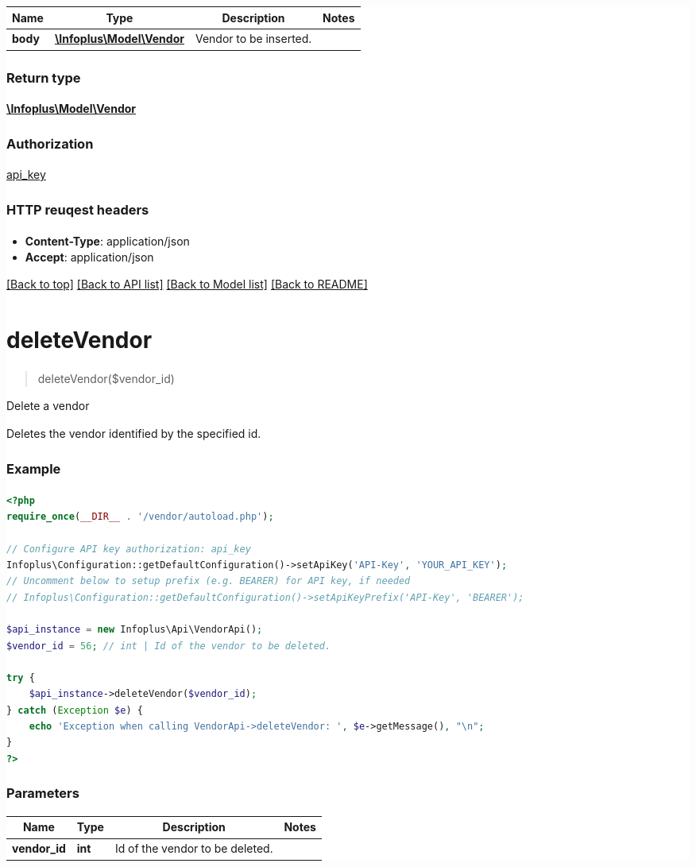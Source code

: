 Name | Type | Description  | Notes
------------- | ------------- | ------------- | -------------
 **body** | [**\Infoplus\Model\Vendor**](\Infoplus\Model\Vendor.md)| Vendor to be inserted. | 

### Return type

[**\Infoplus\Model\Vendor**](Vendor.md)

### Authorization

[api_key](../README.md#api_key)

### HTTP reuqest headers

 - **Content-Type**: application/json
 - **Accept**: application/json

[[Back to top]](#) [[Back to API list]](../README.md#documentation-for-api-endpoints) [[Back to Model list]](../README.md#documentation-for-models) [[Back to README]](../README.md)

# **deleteVendor**
> deleteVendor($vendor_id)

Delete a vendor

Deletes the vendor identified by the specified id.

### Example 
```php
<?php
require_once(__DIR__ . '/vendor/autoload.php');

// Configure API key authorization: api_key
Infoplus\Configuration::getDefaultConfiguration()->setApiKey('API-Key', 'YOUR_API_KEY');
// Uncomment below to setup prefix (e.g. BEARER) for API key, if needed
// Infoplus\Configuration::getDefaultConfiguration()->setApiKeyPrefix('API-Key', 'BEARER');

$api_instance = new Infoplus\Api\VendorApi();
$vendor_id = 56; // int | Id of the vendor to be deleted.

try { 
    $api_instance->deleteVendor($vendor_id);
} catch (Exception $e) {
    echo 'Exception when calling VendorApi->deleteVendor: ', $e->getMessage(), "\n";
}
?>
```

### Parameters

Name | Type | Description  | Notes
------------- | ------------- | ------------- | -------------
 **vendor_id** | **int**| Id of the vendor to be deleted. | 
